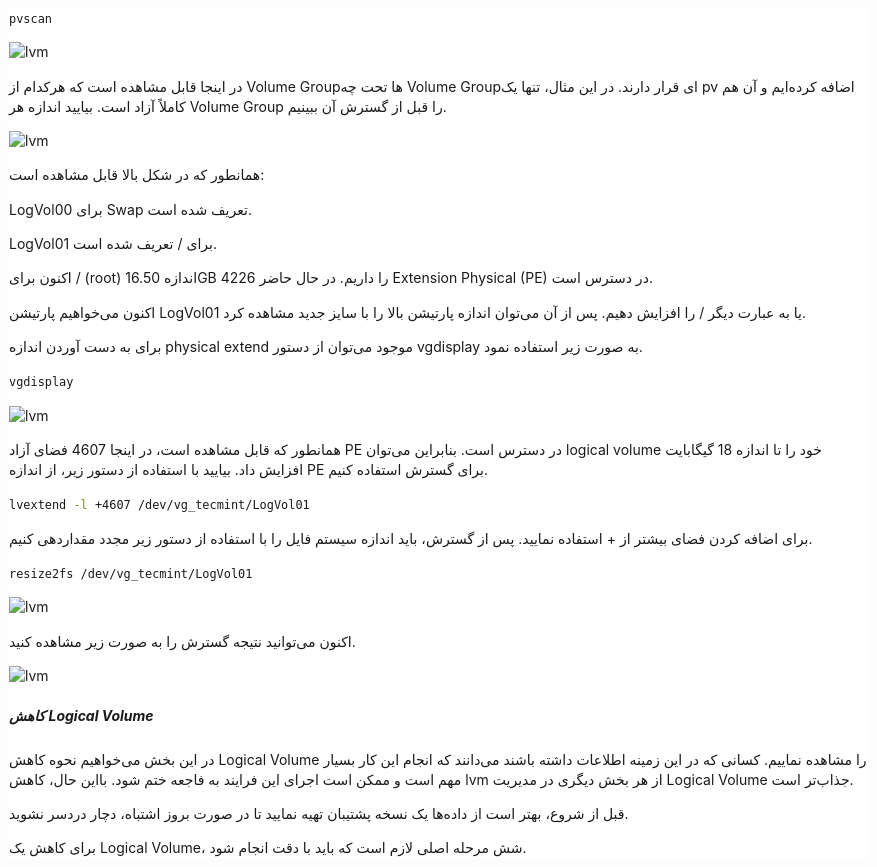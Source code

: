 ```
pvscan
```
![lvm](/images/lvm7.jpg)

در اینجا قابل مشاهده است که هرکدام از Volume Groupها تحت چه Volume Groupای قرار دارند. در این مثال، تنها یک pv اضافه کرده‌ایم و آن هم کاملاً آزاد است. بیایید اندازه هر Volume Group را قبل از گسترش آن ببینیم.

![lvm](/images/lvm8.jpg)

همانطور که در شکل بالا قابل مشاهده است:

LogVol00 برای Swap تعریف شده است.

LogVol01 برای / تعریف شده است.

اکنون برای / (root) اندازه 16.50GB را داریم.
در حال حاضر 4226 Extension Physical (PE) در دسترس است.

اکنون می‌خواهیم پارتیشن LogVol01 یا به عبارت دیگر / را افزایش دهیم. پس از آن می‌توان اندازه پارتیشن بالا را با سایز جدید مشاهده کرد.

برای به دست آوردن اندازه physical extend موجود می‌توان از دستور vgdisplay به صورت زیر استفاده نمود.
```
vgdisplay
```
![lvm](/images/lvm9.jpg)

همانطور که قابل مشاهده است، در اینجا 4607 فضای آزاد PE در دسترس است. بنابراین می‌توان logical volume خود را تا اندازه 18 گیگابایت افزایش داد. بیایید با استفاده از دستور زیر، از اندازه PE برای گسترش استفاده کنیم.
```bash
lvextend -l +4607 /dev/vg_tecmint/LogVol01
```
برای اضافه کردن فضای بیشتر از + استفاده نمایید. پس از گسترش، باید اندازه سیستم فایل را با استفاده از دستور زیر مجدد مقداردهی کنیم.
```bash
resize2fs /dev/vg_tecmint/LogVol01
```
![lvm](/images/lvm10.jpg)

اکنون می‌توانید نتیجه گسترش را به صورت زیر مشاهده کنید.

![lvm](/images/lvm12.jpg)

##### کاهش Logical Volume

در این بخش می‌خواهیم نحوه کاهش Logical Volume را مشاهده نماییم. کسانی که در این زمینه اطلاعات داشته باشند می‌دانند که انجام این کار بسیار مهم است و ممکن است اجرای این فرایند به فاجعه ختم شود. بااین حال، کاهش lvm از هر بخش دیگری در مدیریت Logical Volume جذاب‌تر است.

قبل از شروع، بهتر است از داده‌ها یک نسخه پشتیبان تهیه نمایید تا در صورت بروز اشتباه، دچار دردسر نشوید.

برای کاهش یک Logical Volume، شش مرحله اصلی لازم است که باید با دقت انجام شود.

